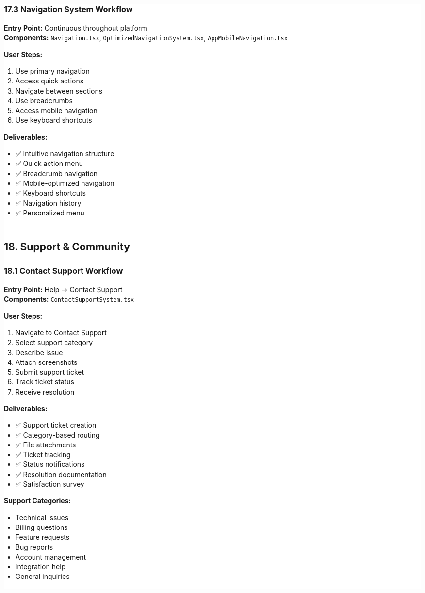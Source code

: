 
### 17.3 Navigation System Workflow
**Entry Point:** Continuous throughout platform  
**Components:** `Navigation.tsx`, `OptimizedNavigationSystem.tsx`, `AppMobileNavigation.tsx`

**User Steps:**
1. Use primary navigation
2. Access quick actions
3. Navigate between sections
4. Use breadcrumbs
5. Access mobile navigation
6. Use keyboard shortcuts

**Deliverables:**
- ✅ Intuitive navigation structure
- ✅ Quick action menu
- ✅ Breadcrumb navigation
- ✅ Mobile-optimized navigation
- ✅ Keyboard shortcuts
- ✅ Navigation history
- ✅ Personalized menu

---

## 18. Support & Community

### 18.1 Contact Support Workflow
**Entry Point:** Help → Contact Support  
**Components:** `ContactSupportSystem.tsx`

**User Steps:**
1. Navigate to Contact Support
2. Select support category
3. Describe issue
4. Attach screenshots
5. Submit support ticket
6. Track ticket status
7. Receive resolution

**Deliverables:**
- ✅ Support ticket creation
- ✅ Category-based routing
- ✅ File attachments
- ✅ Ticket tracking
- ✅ Status notifications
- ✅ Resolution documentation
- ✅ Satisfaction survey

**Support Categories:**
- Technical issues
- Billing questions
- Feature requests
- Bug reports
- Account management
- Integration help
- General inquiries

---